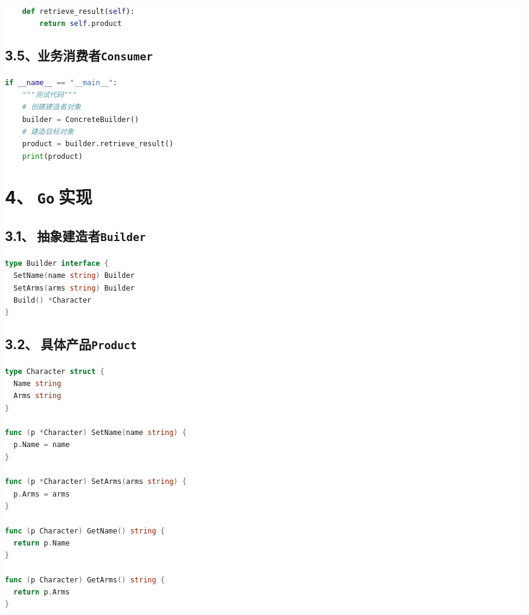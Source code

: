 ```python
    def retrieve_result(self):
        return self.product
```



## 3.5、业务消费者`Consumer`

```python
if __name__ == "__main__":
    """测试代码"""
    # 创建建造者对象
    builder = ConcreteBuilder()
    # 建造目标对象
    product = builder.retrieve_result()
    print(product)
```



# 4、 `Go` 实现

## 3.1、 抽象建造者`Builder`

```go
type Builder interface {
  SetName(name string) Builder
  SetArms(arms string) Builder
  Build() *Character
}
```



## 3.2、 具体产品`Product`

```go
type Character struct {
  Name string
  Arms string
}

func (p *Character) SetName(name string) {
  p.Name = name
}

func (p *Character) SetArms(arms string) {
  p.Arms = arms
}

func (p Character) GetName() string {
  return p.Name
}

func (p Character) GetArms() string {
  return p.Arms
}
```
